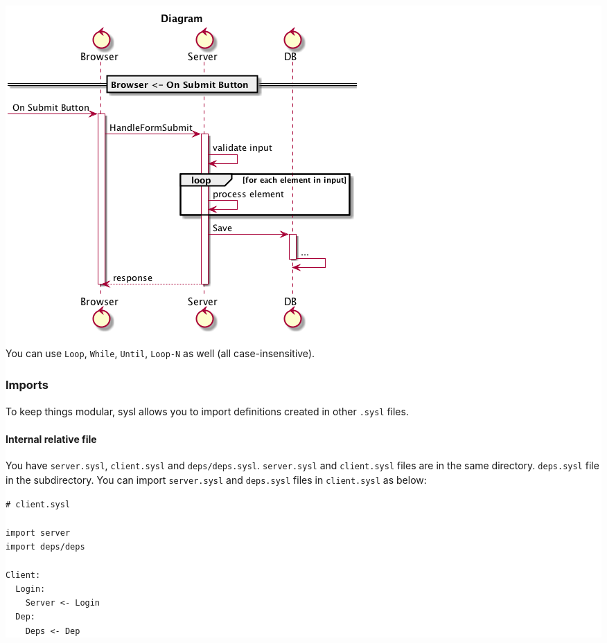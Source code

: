 ![](assets/for-loop-Seq.png)

You can use `Loop`, `While`, `Until`, `Loop-N` as well (all case-insensitive).

### Imports

To keep things modular, sysl allows you to import definitions created in other
`.sysl` files.

#### Internal relative file

You have `server.sysl`, `client.sysl` and `deps/deps.sysl`. `server.sysl` and
`client.sysl` files are in the same directory. `deps.sysl` file in the
subdirectory. You can import `server.sysl` and `deps.sysl` files in
`client.sysl` as below:

```sysl
# client.sysl

import server
import deps/deps

Client:
  Login:
    Server <- Login
  Dep:
  	Deps <- Dep
```
